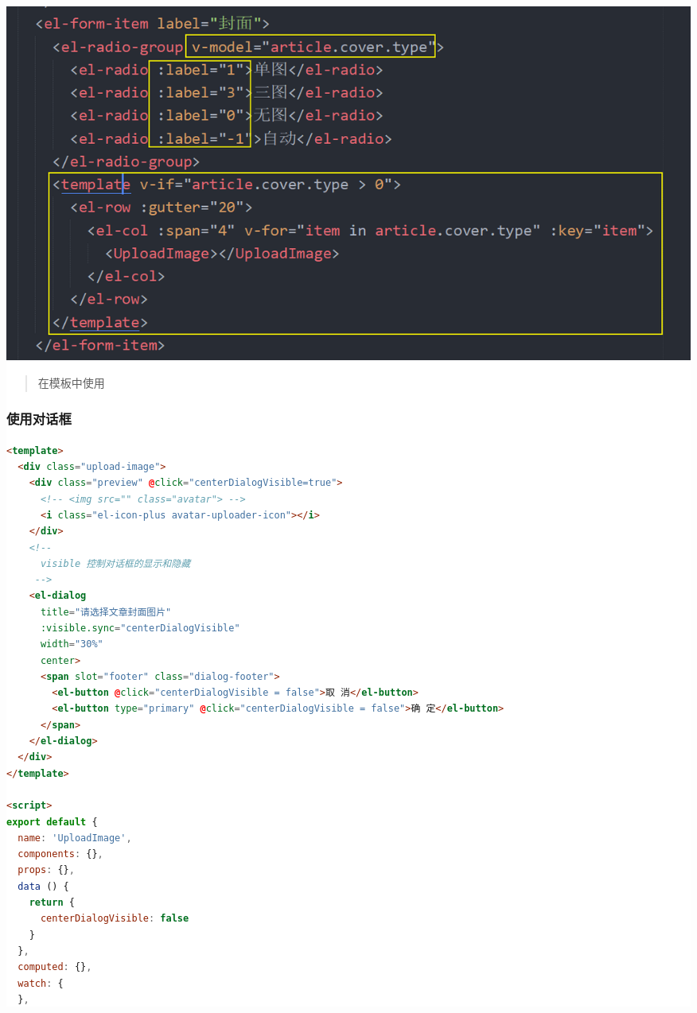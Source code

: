 ![image-20191121154827697](assets/image-20191121154827697.png)

> 在模板中使用

### 使用对话框

```html
<template>
  <div class="upload-image">
    <div class="preview" @click="centerDialogVisible=true">
      <!-- <img src="" class="avatar"> -->
      <i class="el-icon-plus avatar-uploader-icon"></i>
    </div>
    <!--
      visible 控制对话框的显示和隐藏
     -->
    <el-dialog
      title="请选择文章封面图片"
      :visible.sync="centerDialogVisible"
      width="30%"
      center>
      <span slot="footer" class="dialog-footer">
        <el-button @click="centerDialogVisible = false">取 消</el-button>
        <el-button type="primary" @click="centerDialogVisible = false">确 定</el-button>
      </span>
    </el-dialog>
  </div>
</template>

<script>
export default {
  name: 'UploadImage',
  components: {},
  props: {},
  data () {
    return {
      centerDialogVisible: false
    }
  },
  computed: {},
  watch: {
  },
```